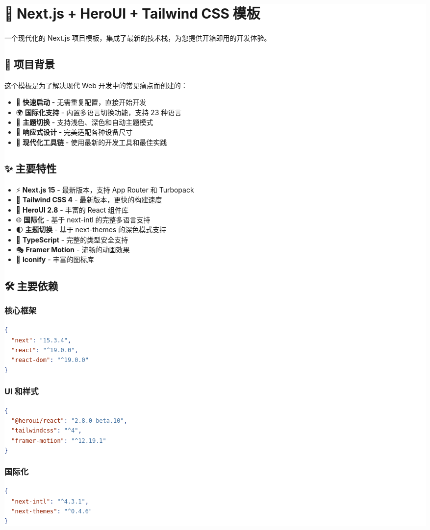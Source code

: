 # 🚀 Next.js + HeroUI + Tailwind CSS 模板

一个现代化的 Next.js 项目模板，集成了最新的技术栈，为您提供开箱即用的开发体验。

## 📖 项目背景

这个模板是为了解决现代 Web 开发中的常见痛点而创建的：

- 🎯 **快速启动** - 无需重复配置，直接开始开发
- 🌍 **国际化支持** - 内置多语言切换功能，支持 23 种语言
- 🌙 **主题切换** - 支持浅色、深色和自动主题模式
- 📱 **响应式设计** - 完美适配各种设备尺寸
- 🔧 **现代化工具链** - 使用最新的开发工具和最佳实践

## ✨ 主要特性

- ⚡ **Next.js 15** - 最新版本，支持 App Router 和 Turbopack
- 🎨 **Tailwind CSS 4** - 最新版本，更快的构建速度
- 🧩 **HeroUI 2.8** - 丰富的 React 组件库
- 🌐 **国际化** - 基于 next-intl 的完整多语言支持
- 🌓 **主题切换** - 基于 next-themes 的深色模式支持
- 📝 **TypeScript** - 完整的类型安全支持
- 🎭 **Framer Motion** - 流畅的动画效果
- 🎪 **Iconify** - 丰富的图标库

## 🛠️ 主要依赖

### 核心框架
```json
{
  "next": "15.3.4",
  "react": "^19.0.0",
  "react-dom": "^19.0.0"
}
```

### UI 和样式
```json
{
  "@heroui/react": "2.8.0-beta.10",
  "tailwindcss": "^4",
  "framer-motion": "^12.19.1"
}
```

### 国际化
```json
{
  "next-intl": "^4.3.1",
  "next-themes": "^0.4.6"
}
```
